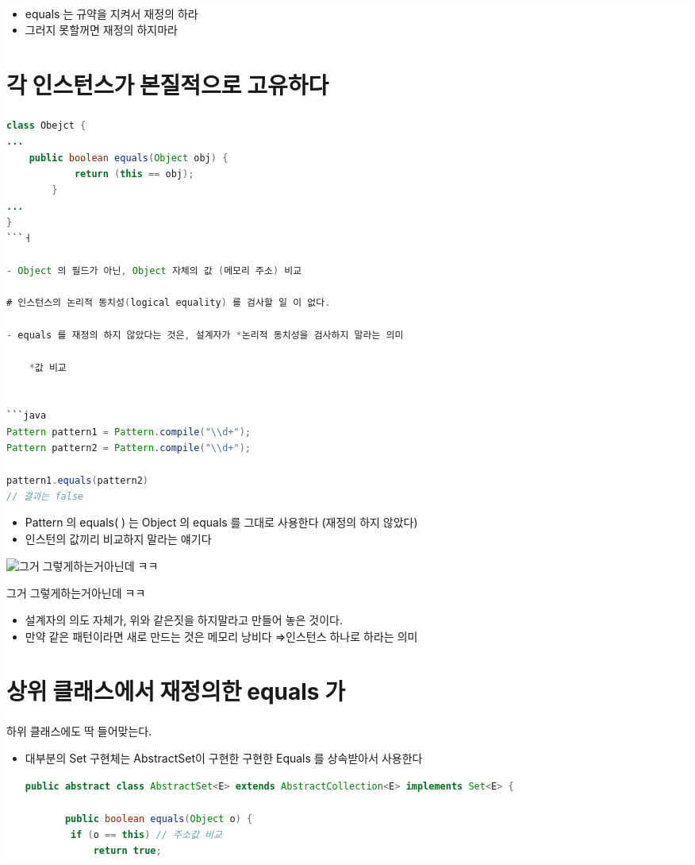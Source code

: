 - equals 는 규약을 지켜서 재정의 하라
- 그러지 못할꺼면 재정의 하지마라

# 각 인스턴스가 본질적으로 고유하다

```java
class Obejct {
...
	public boolean equals(Object obj) {
	        return (this == obj);
	    }
...
}
```ㅓ

- Object 의 필드가 아닌, Object 자체의 값 (메모리 주소) 비교

# 인스턴스의 논리적 동치성(logical equality) 를 검사할 일 이 없다.

- equals 를 재정의 하지 않았다는 것은, 설계자가 *논리적 동치성을 검사하지 말라는 의미
    
    *값 비교
    

```java
Pattern pattern1 = Pattern.compile("\\d+");
Pattern pattern2 = Pattern.compile("\\d+");

pattern1.equals(pattern2)
// 결과는 false
```

- Pattern 의 equals( )  는 Object 의 equals 를 그대로 사용한다 (재정의 하지 않았다)
- 인스턴의 값끼리 비교하지 말라는 얘기다

![그거 그렇게하는거아닌데 ㅋㅋ](https://github.com/TightJava/effective_java/assets/13278955/04db9e18-cbcc-4777-a0ae-af657791ee27)

그거 그렇게하는거아닌데 ㅋㅋ

- 설계자의 의도 자체가, 위와 같은짓을 하지말라고 만들어 놓은 것이다.
- 만약 같은 패턴이라면 새로 만드는 것은 메모리 낭비다 
⇒인스턴스 하나로 하라는 의미

# 상위 클래스에서 재정의한 equals 가 
하위 클래스에도 딱 들어맞는다.

- 대부분의 Set 구현체는 AbstractSet이 구현한 구현한 Equals 를 상속받아서 사용한다
    
    ```java
    public abstract class AbstractSet<E> extends AbstractCollection<E> implements Set<E> {
    
           public boolean equals(Object o) {
            if (o == this) // 주소값 비교
                return true;
    